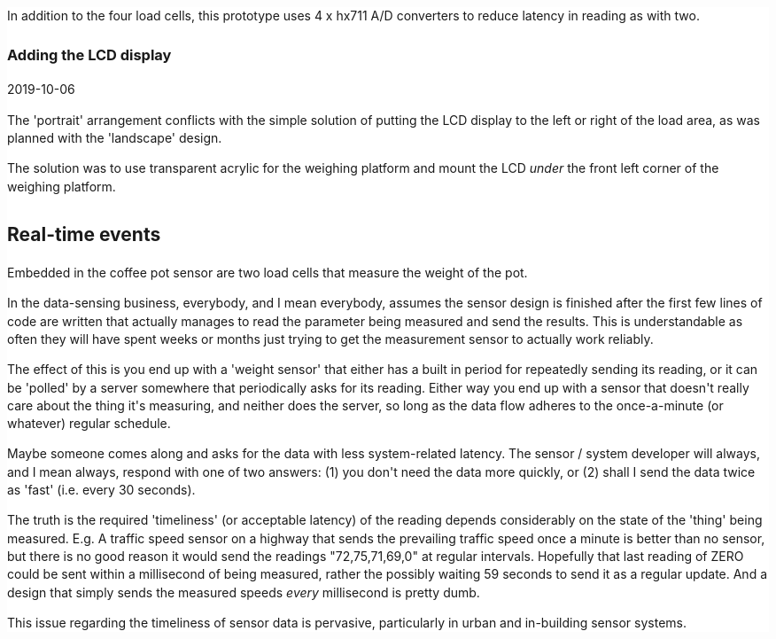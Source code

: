 In addition to the four load cells, this prototype uses 4 x hx711 A/D converters to reduce latency in reading
as with two.

### Adding the LCD display

2019-10-06

The 'portrait' arrangement conflicts with the simple solution of putting the LCD display to the left
or right of the load area, as was planned with the 'landscape' design.

The solution was to use transparent acrylic for the weighing platform and mount the LCD *under*
the front left corner of the weighing platform.

## Real-time events

Embedded in the coffee pot sensor are two load cells that measure the weight of the pot.

In the data-sensing business, everybody, and I mean everybody, assumes the sensor design is finished
after the first
few lines of code are written that actually manages to read the parameter being measured and send the results.
This is understandable as often they will have spent weeks or months just trying to get the measurement sensor
to actually work reliably.

The effect of this is you end up with a 'weight sensor' that either has a built in period for repeatedly
sending its reading, or it can be 'polled' by a server somewhere that periodically asks for its reading. Either
way you end up with a sensor that doesn't really care about the thing it's measuring, and neither does the server,
 so long as the data flow adheres to the once-a-minute (or whatever) regular schedule.

Maybe someone comes along and asks for the data with less system-related latency. The sensor / system developer
will always, and I mean always, respond with one of two answers: (1) you don't need the data more quickly,
or (2) shall I send the data twice as 'fast' (i.e. every 30 seconds).

The truth is the required 'timeliness' (or acceptable latency) of the reading depends considerably on the
state of the 'thing' being measured.  E.g. A traffic speed sensor on a highway that
sends the prevailing traffic speed once a minute is better than no sensor, but there
is no good reason it would send the readings "72,75,71,69,0" at
regular intervals. Hopefully that last reading of ZERO could be sent within a millisecond
of being measured, rather the possibly waiting 59 seconds
to send it as a regular update. And a design that simply sends the measured speeds *every* millisecond is pretty dumb.

This issue regarding the timeliness of sensor data is pervasive, particularly in urban and in-building sensor systems.

